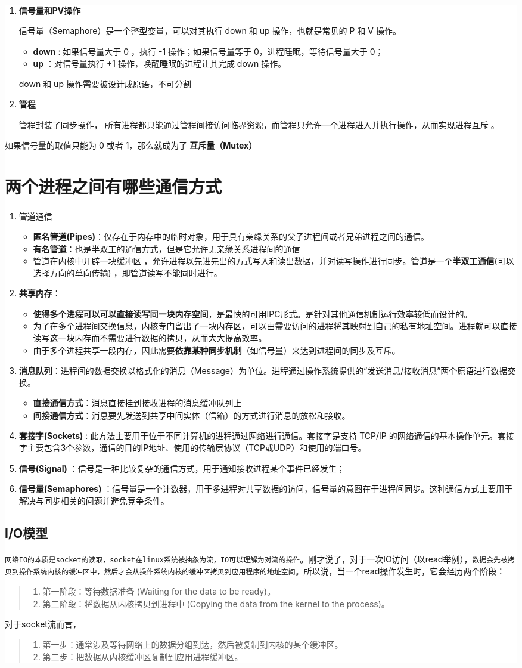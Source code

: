 

1. **信号量和PV操作**

   信号量（Semaphore）是一个整型变量，可以对其执行 down 和 up 操作，也就是常见的 P 和 V 操作。

   * **down** : 如果信号量大于 0 ，执行 -1 操作；如果信号量等于 0，进程睡眠，等待信号量大于 0；
   * **up** ：对信号量执行 +1 操作，唤醒睡眠的进程让其完成 down 操作。

   down 和 up 操作需要被设计成原语，不可分割

2. **管程**

   管程封装了同步操作， 所有进程都只能通过管程间接访问临界资源，而管程只允许一个进程进入并执行操作，从而实现进程互斥 。

 如果信号量的取值只能为 0 或者 1，那么就成为了 **互斥量（Mutex）** 





# 两个进程之间有哪些通信方式 

1. 管道通信
   * **匿名管道(Pipes)**：仅存在于内存中的临时对象，用于具有亲缘关系的父子进程间或者兄弟进程之间的通信。
   * **有名管道**：也是半双工的通信方式，但是它允许无亲缘关系进程间的通信 
   * 管道在内核中开辟一块缓冲区 ，允许进程以先进先出的方式写入和读出数据，并对读写操作进行同步。管道是一个**半双工通信**(可以选择方向的单向传输) ，即管道读写不能同时进行。

2. **共享内存**：
   * **使得多个进程可以可以直接读写同一块内存空间**，是最快的可用IPC形式。是针对其他通信机制运行效率较低而设计的。
   * 为了在多个进程间交换信息，内核专门留出了一块内存区，可以由需要访问的进程将其映射到自己的私有地址空间。进程就可以直接读写这一块内存而不需要进行数据的拷贝，从而大大提高效率。
   * 由于多个进程共享一段内存，因此需要**依靠某种同步机制**（如信号量）来达到进程间的同步及互斥。

3. **消息队列**：进程间的数据交换以格式化的消息（Message）为单位。进程通过操作系统提供的“发送消息/接收消息”两个原语进行数据交换。
   * **直接通信方式**：消息直接挂到接收进程的消息缓冲队列上
   * **间接通信方式**：消息要先发送到共享中间实体（信箱）的方式进行消息的放松和接收。
   
4. **套接字(Sockets)** : 此方法主要用于位于不同计算机的进程通过网络进行通信。套接字是支持 TCP/IP 的网络通信的基本操作单元。套接字主要包含3个参数，通信的目的IP地址、使用的传输层协议（TCP或UDP）和使用的端口号。

5. **信号(Signal)** ：信号是一种比较复杂的通信方式，用于通知接收进程某个事件已经发生；

6. **信号量(Semaphores)** ：信号量是一个计数器，用于多进程对共享数据的访问，信号量的意图在于进程间同步。这种通信方式主要用于解决与同步相关的问题并避免竞争条件。



## I/O模型



`网络IO的本质是socket的读取，socket在linux系统被抽象为流，IO可以理解为对流的操作`。刚才说了，对于一次IO访问（以read举例），`数据会先被拷贝到操作系统内核的缓冲区中，然后才会从操作系统内核的缓冲区拷贝到应用程序的地址空间`。所以说，当一个read操作发生时，它会经历两个阶段：

> 1. 第一阶段：等待数据准备 (Waiting for the data to be ready)。
> 2. 第二阶段：将数据从内核拷贝到进程中 (Copying the data from the kernel to the process)。

对于socket流而言，

> 1. 第一步：通常涉及等待网络上的数据分组到达，然后被复制到内核的某个缓冲区。
> 2. 第二步：把数据从内核缓冲区复制到应用进程缓冲区。
